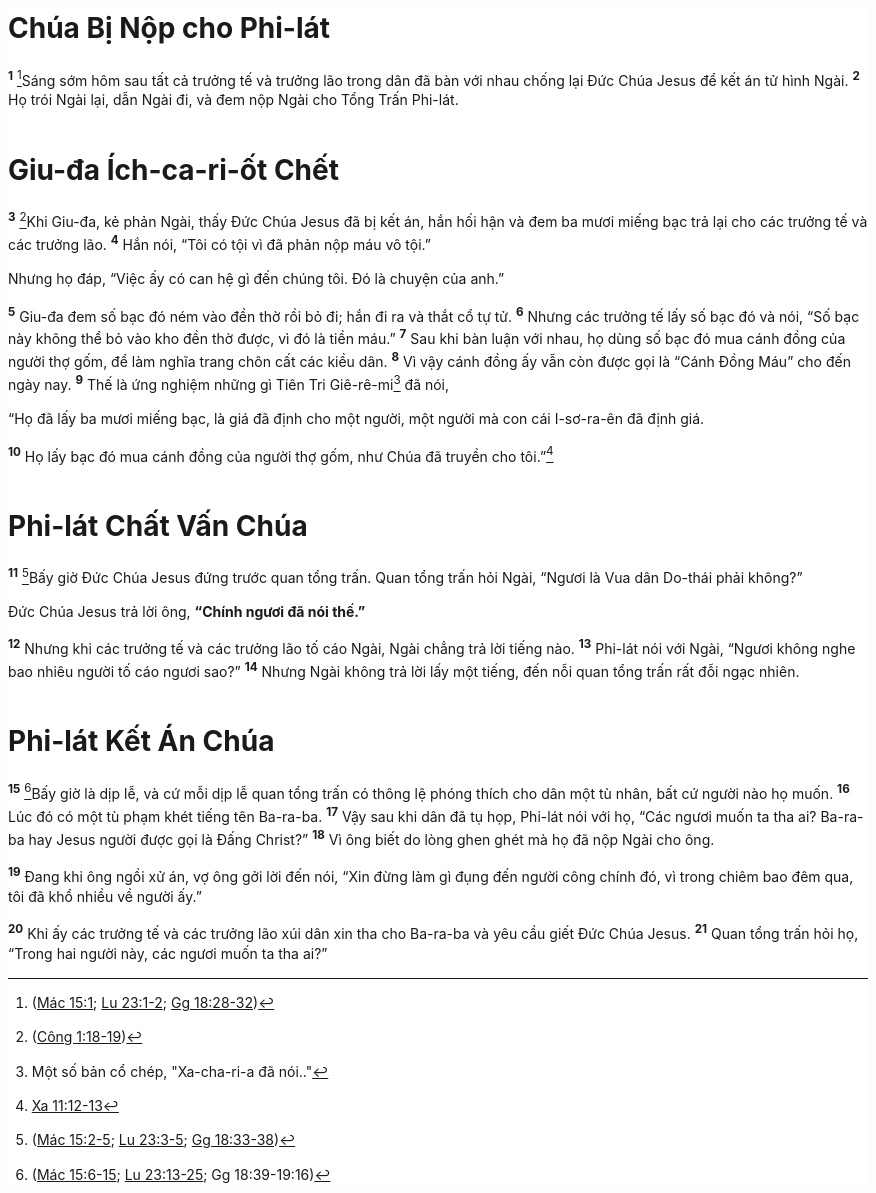 # Chúa Bị Nộp cho Phi-lát
<sup><b>1</b></sup> [^1@-f2c76248-9f90-4079-a346-719cfd8edc1a]Sáng sớm hôm sau tất cả trưởng tế và trưởng lão trong dân đã bàn với nhau chống lại Ðức Chúa Jesus để kết án tử hình Ngài. <sup><b>2</b></sup> Họ trói Ngài lại, dẫn Ngài đi, và đem nộp Ngài cho Tổng Trấn Phi-lát.

# Giu-đa Ích-ca-ri-ốt Chết
<sup><b>3</b></sup> [^2@-f2c76248-9f90-4079-a346-719cfd8edc1a]Khi Giu-đa, kẻ phản Ngài, thấy Ðức Chúa Jesus đã bị kết án, hắn hối hận và đem ba mươi miếng bạc trả lại cho các trưởng tế và các trưởng lão. <sup><b>4</b></sup> Hắn nói, “Tôi có tội vì đã phản nộp máu vô tội.”

Nhưng họ đáp, “Việc ấy có can hệ gì đến chúng tôi. Ðó là chuyện của anh.”

<sup><b>5</b></sup> Giu-đa đem số bạc đó ném vào đền thờ rồi bỏ đi; hắn đi ra và thắt cổ tự tử. <sup><b>6</b></sup> Nhưng các trưởng tế lấy số bạc đó và nói, “Số bạc này không thể bỏ vào kho đền thờ được, vì đó là tiền máu.” <sup><b>7</b></sup> Sau khi bàn luận với nhau, họ dùng số bạc đó mua cánh đồng của người thợ gốm, để làm nghĩa trang chôn cất các kiều dân. <sup><b>8</b></sup> Vì vậy cánh đồng ấy vẫn còn được gọi là “Cánh Ðồng Máu” cho đến ngày nay. <sup><b>9</b></sup> Thế là ứng nghiệm những gì Tiên Tri Giê-rê-mi[^1-f2c76248-9f90-4079-a346-719cfd8edc1a] đã nói,

“Họ đã lấy ba mươi miếng bạc, là giá đã định cho một người, một người mà con cái I-sơ-ra-ên đã định giá.

<sup><b>10</b></sup> Họ lấy bạc đó mua cánh đồng của người thợ gốm, như Chúa đã truyền cho tôi.”[^3@-f2c76248-9f90-4079-a346-719cfd8edc1a]

# Phi-lát Chất Vấn Chúa
<sup><b>11</b></sup> [^4@-f2c76248-9f90-4079-a346-719cfd8edc1a]Bấy giờ Ðức Chúa Jesus đứng trước quan tổng trấn. Quan tổng trấn hỏi Ngài, “Ngươi là Vua dân Do-thái phải không?”

Ðức Chúa Jesus trả lời ông, **“Chính ngươi đã nói thế.”**

<sup><b>12</b></sup> Nhưng khi các trưởng tế và các trưởng lão tố cáo Ngài, Ngài chẳng trả lời tiếng nào. <sup><b>13</b></sup> Phi-lát nói với Ngài, “Ngươi không nghe bao nhiêu người tố cáo ngươi sao?” <sup><b>14</b></sup> Nhưng Ngài không trả lời lấy một tiếng, đến nỗi quan tổng trấn rất đỗi ngạc nhiên.

# Phi-lát Kết Án Chúa
<sup><b>15</b></sup> [^5@-f2c76248-9f90-4079-a346-719cfd8edc1a]Bấy giờ là dịp lễ, và cứ mỗi dịp lễ quan tổng trấn có thông lệ phóng thích cho dân một tù nhân, bất cứ người nào họ muốn. <sup><b>16</b></sup> Lúc đó có một tù phạm khét tiếng tên Ba-ra-ba. <sup><b>17</b></sup> Vậy sau khi dân đã tụ họp, Phi-lát nói với họ, “Các ngươi muốn ta tha ai? Ba-ra-ba hay Jesus người được gọi là Ðấng Christ?” <sup><b>18</b></sup> Vì ông biết do lòng ghen ghét mà họ đã nộp Ngài cho ông.

<sup><b>19</b></sup> Ðang khi ông ngồi xử án, vợ ông gởi lời đến nói, “Xin đừng làm gì đụng đến người công chính đó, vì trong chiêm bao đêm qua, tôi đã khổ nhiều về người ấy.”

<sup><b>20</b></sup> Khi ấy các trưởng tế và các trưởng lão xúi dân xin tha cho Ba-ra-ba và yêu cầu giết Ðức Chúa Jesus. <sup><b>21</b></sup> Quan tổng trấn hỏi họ, “Trong hai người này, các ngươi muốn ta tha ai?”


[^1-f2c76248-9f90-4079-a346-719cfd8edc1a]: Một số bản cổ chép, "Xa-cha-ri-a đã nói.."
[^2-f2c76248-9f90-4079-a346-719cfd8edc1a]: nt: Từ giờ thứ sáu đến giờ thứ chín
[^3-f2c76248-9f90-4079-a346-719cfd8edc1a]: “Ngày sau Ngày Chuẩn Bị” (cho Lễ Vượt Qua) tức “ngày Sa-bát”
[^1@-f2c76248-9f90-4079-a346-719cfd8edc1a]: ([Mác 15:1](/passage/?search=Mark.15.1\&version=BD2011); [Lu 23:1-2](/passage/?search=Luke.23.1-Luke.23.2\&version=BD2011); [Gg 18:28-32](/passage/?search=John.18.28-John.18.32\&version=BD2011))
[^2@-f2c76248-9f90-4079-a346-719cfd8edc1a]: ([Công 1:18-19](/passage/?search=Acts.1.18-Acts.1.19\&version=BD2011))
[^3@-f2c76248-9f90-4079-a346-719cfd8edc1a]: [Xa 11:12-13](/passage/?search=Zech.11.12-Zech.11.13\&version=BD2011)
[^4@-f2c76248-9f90-4079-a346-719cfd8edc1a]: ([Mác 15:2-5](/passage/?search=Mark.15.2-Mark.15.5\&version=BD2011); [Lu 23:3-5](/passage/?search=Luke.23.3-Luke.23.5\&version=BD2011); [Gg 18:33-38](/passage/?search=John.18.33-John.18.38\&version=BD2011))
[^5@-f2c76248-9f90-4079-a346-719cfd8edc1a]: ([Mác 15:6-15](/passage/?search=Mark.15.6-Mark.15.15\&version=BD2011); [Lu 23:13-25](/passage/?search=Luke.23.13-Luke.23.25\&version=BD2011); Gg 18:39-19:16)
[^6@-f2c76248-9f90-4079-a346-719cfd8edc1a]: ([Mác 15:16-20](/passage/?search=Mark.15.16-Mark.15.20\&version=BD2011); [Gg 19:2-3](/passage/?search=John.19.2-John.19.3\&version=BD2011))
[^7@-f2c76248-9f90-4079-a346-719cfd8edc1a]: ([Mác 15:21-32](/passage/?search=Mark.15.21-Mark.15.32\&version=BD2011); [Lu 23:26-43](/passage/?search=Luke.23.26-Luke.23.43\&version=BD2011); [Gg 19:17-27](/passage/?search=John.19.17-John.19.27\&version=BD2011))
[^8@-f2c76248-9f90-4079-a346-719cfd8edc1a]: [Thi 22:8](/passage/?search=Ps.22.8\&version=BD2011)
[^9@-f2c76248-9f90-4079-a346-719cfd8edc1a]: ([Mác 15:33-41](/passage/?search=Mark.15.33-Mark.15.41\&version=BD2011); [Lu 23:44-49](/passage/?search=Luke.23.44-Luke.23.49\&version=BD2011); [Gg 19:28-30](/passage/?search=John.19.28-John.19.30\&version=BD2011))
[^10@-f2c76248-9f90-4079-a346-719cfd8edc1a]: [Thi 22:1](/passage/?search=Ps.22.1\&version=BD2011)
[^11@-f2c76248-9f90-4079-a346-719cfd8edc1a]: ([Mác 15:42-47](/passage/?search=Mark.15.42-Mark.15.47\&version=BD2011); [Lu 23:50-56](/passage/?search=Luke.23.50-Luke.23.56\&version=BD2011); [Gg 19:38-42](/passage/?search=John.19.38-John.19.42\&version=BD2011))